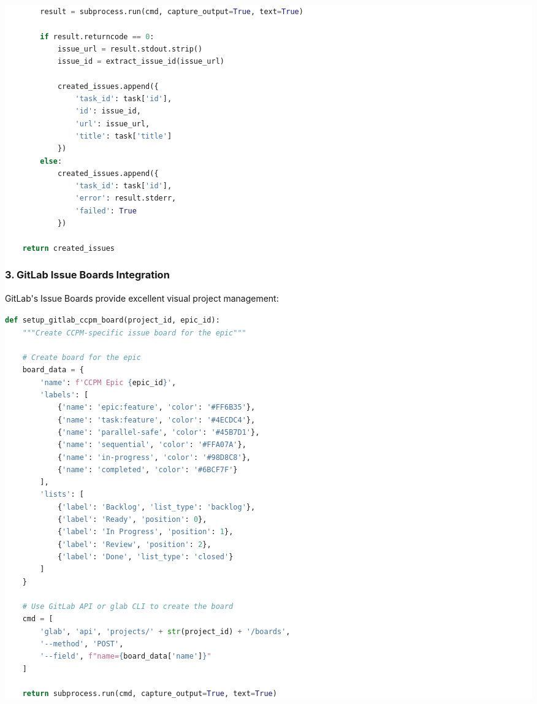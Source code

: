 ```python
        result = subprocess.run(cmd, capture_output=True, text=True)
        
        if result.returncode == 0:
            issue_url = result.stdout.strip()
            issue_id = extract_issue_id(issue_url)
            
            created_issues.append({
                'task_id': task['id'],
                'id': issue_id,
                'url': issue_url,
                'title': task['title']
            })
        else:
            created_issues.append({
                'task_id': task['id'], 
                'error': result.stderr,
                'failed': True
            })
    
    return created_issues
```

### 3. GitLab Issue Boards Integration
GitLab's Issue Boards provide excellent visual project management:

```python
def setup_gitlab_ccpm_board(project_id, epic_id):
    """Create CCPM-specific issue board for the epic"""
    
    # Create board for the epic
    board_data = {
        'name': f'CCPM Epic {epic_id}',
        'labels': [
            {'name': 'epic:feature', 'color': '#FF6B35'},
            {'name': 'task:feature', 'color': '#4ECDC4'},
            {'name': 'parallel-safe', 'color': '#45B7D1'},
            {'name': 'sequential', 'color': '#FFA07A'},
            {'name': 'in-progress', 'color': '#98D8C8'},
            {'name': 'completed', 'color': '#6BCF7F'}
        ],
        'lists': [
            {'label': 'Backlog', 'list_type': 'backlog'},
            {'label': 'Ready', 'position': 0},
            {'label': 'In Progress', 'position': 1},
            {'label': 'Review', 'position': 2},
            {'label': 'Done', 'list_type': 'closed'}
        ]
    }
    
    # Use GitLab API or glab CLI to create the board
    cmd = [
        'glab', 'api', 'projects/' + str(project_id) + '/boards',
        '--method', 'POST',
        '--field', f"name={board_data['name']}"
    ]
    
    return subprocess.run(cmd, capture_output=True, text=True)
```
